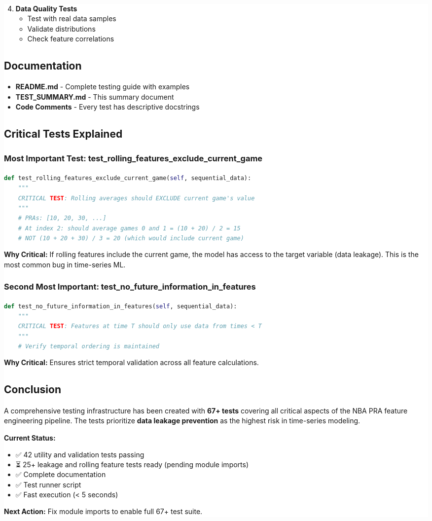 4. **Data Quality Tests**
   - Test with real data samples
   - Validate distributions
   - Check feature correlations

## Documentation

- **README.md** - Complete testing guide with examples
- **TEST_SUMMARY.md** - This summary document
- **Code Comments** - Every test has descriptive docstrings

## Critical Tests Explained

### Most Important Test: test_rolling_features_exclude_current_game

```python
def test_rolling_features_exclude_current_game(self, sequential_data):
    """
    CRITICAL TEST: Rolling averages should EXCLUDE current game's value
    """
    # PRAs: [10, 20, 30, ...]
    # At index 2: should average games 0 and 1 = (10 + 20) / 2 = 15
    # NOT (10 + 20 + 30) / 3 = 20 (which would include current game)
```

**Why Critical:** If rolling features include the current game, the model has access to the target variable (data leakage). This is the most common bug in time-series ML.

### Second Most Important: test_no_future_information_in_features

```python
def test_no_future_information_in_features(self, sequential_data):
    """
    CRITICAL TEST: Features at time T should only use data from times < T
    """
    # Verify temporal ordering is maintained
```

**Why Critical:** Ensures strict temporal validation across all feature calculations.

## Conclusion

A comprehensive testing infrastructure has been created with **67+ tests** covering all critical aspects of the NBA PRA feature engineering pipeline. The tests prioritize **data leakage prevention** as the highest risk in time-series modeling.

**Current Status:**
- ✅ 42 utility and validation tests passing
- ⏳ 25+ leakage and rolling feature tests ready (pending module imports)
- ✅ Complete documentation
- ✅ Test runner script
- ✅ Fast execution (< 5 seconds)

**Next Action:** Fix module imports to enable full 67+ test suite.
